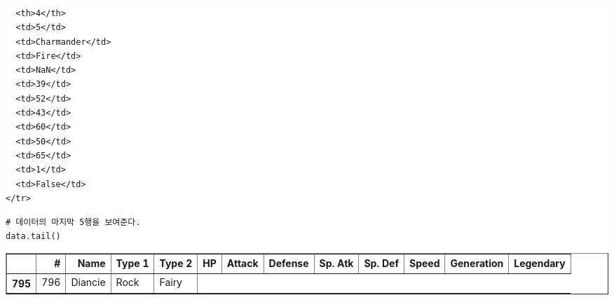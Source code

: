       <th>4</th>
      <td>5</td>
      <td>Charmander</td>
      <td>Fire</td>
      <td>NaN</td>
      <td>39</td>
      <td>52</td>
      <td>43</td>
      <td>60</td>
      <td>50</td>
      <td>65</td>
      <td>1</td>
      <td>False</td>
    </tr>
  </tbody>
</table>
</div>




```
# 데이터의 마지막 5행을 보여준다.
data.tail()
```




<div>
<style scoped>
    .dataframe tbody tr th:only-of-type {
        vertical-align: middle;
    }

    .dataframe tbody tr th {
        vertical-align: top;
    }

    .dataframe thead th {
        text-align: right;
    }
</style>
<table border="1" class="dataframe">
  <thead>
    <tr style="text-align: right;">
      <th></th>
      <th>#</th>
      <th>Name</th>
      <th>Type 1</th>
      <th>Type 2</th>
      <th>HP</th>
      <th>Attack</th>
      <th>Defense</th>
      <th>Sp. Atk</th>
      <th>Sp. Def</th>
      <th>Speed</th>
      <th>Generation</th>
      <th>Legendary</th>
    </tr>
  </thead>
  <tbody>
    <tr>
      <th>795</th>
      <td>796</td>
      <td>Diancie</td>
      <td>Rock</td>
      <td>Fairy</td>